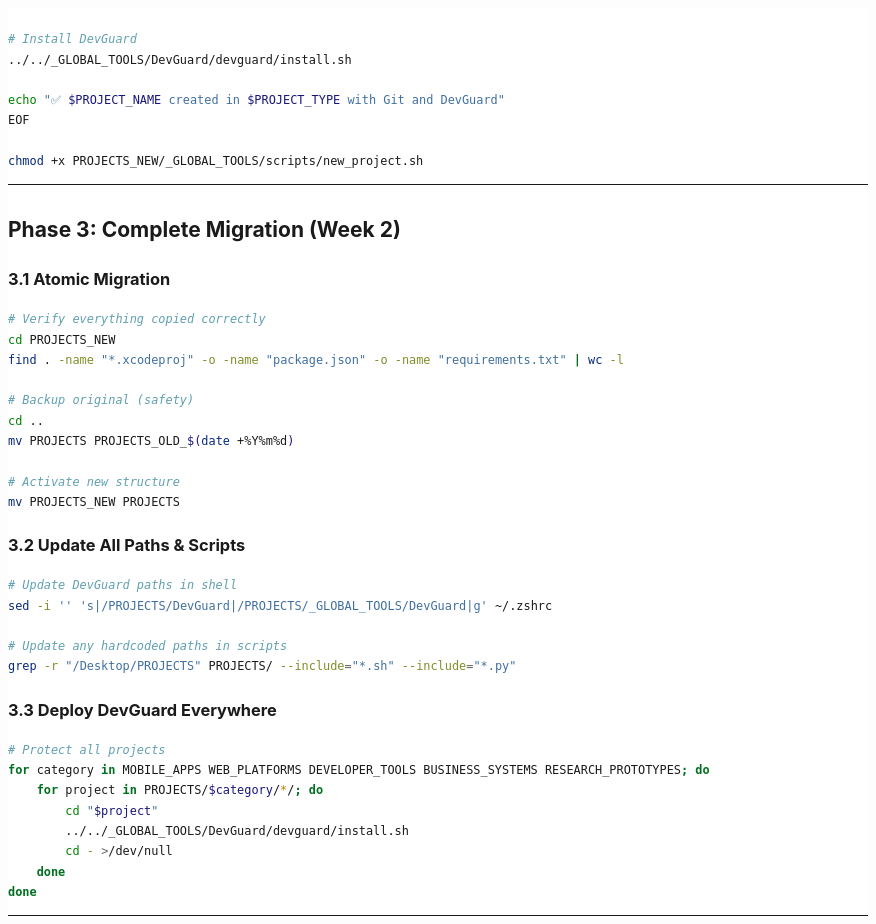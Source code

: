 ```bash

# Install DevGuard
../../_GLOBAL_TOOLS/DevGuard/devguard/install.sh

echo "✅ $PROJECT_NAME created in $PROJECT_TYPE with Git and DevGuard"
EOF

chmod +x PROJECTS_NEW/_GLOBAL_TOOLS/scripts/new_project.sh
```

---

## **Phase 3: Complete Migration (Week 2)**

### **3.1 Atomic Migration**
```bash
# Verify everything copied correctly
cd PROJECTS_NEW
find . -name "*.xcodeproj" -o -name "package.json" -o -name "requirements.txt" | wc -l

# Backup original (safety)
cd ..
mv PROJECTS PROJECTS_OLD_$(date +%Y%m%d)

# Activate new structure
mv PROJECTS_NEW PROJECTS
```

### **3.2 Update All Paths & Scripts**
```bash
# Update DevGuard paths in shell
sed -i '' 's|/PROJECTS/DevGuard|/PROJECTS/_GLOBAL_TOOLS/DevGuard|g' ~/.zshrc

# Update any hardcoded paths in scripts
grep -r "/Desktop/PROJECTS" PROJECTS/ --include="*.sh" --include="*.py"
```

### **3.3 Deploy DevGuard Everywhere**
```bash
# Protect all projects
for category in MOBILE_APPS WEB_PLATFORMS DEVELOPER_TOOLS BUSINESS_SYSTEMS RESEARCH_PROTOTYPES; do
    for project in PROJECTS/$category/*/; do
        cd "$project"
        ../../_GLOBAL_TOOLS/DevGuard/devguard/install.sh
        cd - >/dev/null
    done
done
```

---
